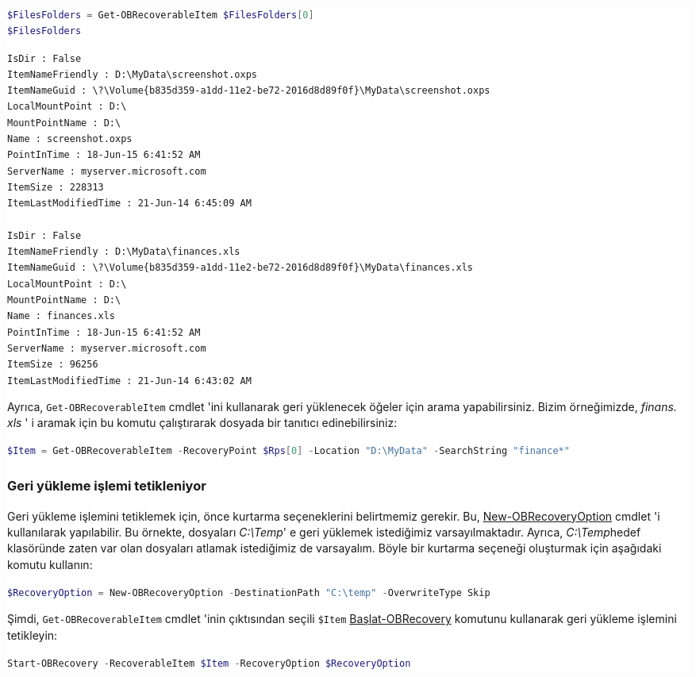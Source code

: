 ```powershell
$FilesFolders = Get-OBRecoverableItem $FilesFolders[0]
$FilesFolders
```

```Output
IsDir : False
ItemNameFriendly : D:\MyData\screenshot.oxps
ItemNameGuid : \?\Volume{b835d359-a1dd-11e2-be72-2016d8d89f0f}\MyData\screenshot.oxps
LocalMountPoint : D:\
MountPointName : D:\
Name : screenshot.oxps
PointInTime : 18-Jun-15 6:41:52 AM
ServerName : myserver.microsoft.com
ItemSize : 228313
ItemLastModifiedTime : 21-Jun-14 6:45:09 AM

IsDir : False
ItemNameFriendly : D:\MyData\finances.xls
ItemNameGuid : \?\Volume{b835d359-a1dd-11e2-be72-2016d8d89f0f}\MyData\finances.xls
LocalMountPoint : D:\
MountPointName : D:\
Name : finances.xls
PointInTime : 18-Jun-15 6:41:52 AM
ServerName : myserver.microsoft.com
ItemSize : 96256
ItemLastModifiedTime : 21-Jun-14 6:43:02 AM
```

Ayrıca, ```Get-OBRecoverableItem``` cmdlet 'ini kullanarak geri yüklenecek öğeler için arama yapabilirsiniz. Bizim örneğimizde, *finans. xls* ' i aramak için bu komutu çalıştırarak dosyada bir tanıtıcı edinebilirsiniz:

```powershell
$Item = Get-OBRecoverableItem -RecoveryPoint $Rps[0] -Location "D:\MyData" -SearchString "finance*"
```

### <a name="triggering-the-restore-process"></a>Geri yükleme işlemi tetikleniyor

Geri yükleme işlemini tetiklemek için, önce kurtarma seçeneklerini belirtmemiz gerekir. Bu, [New-OBRecoveryOption](https://technet.microsoft.com/library/hh770417.aspx) cmdlet 'i kullanılarak yapılabilir. Bu örnekte, dosyaları *C:\Temp*' e geri yüklemek istediğimiz varsayılmaktadır. Ayrıca, *C:\Temp*hedef klasöründe zaten var olan dosyaları atlamak istediğimiz de varsayalım. Böyle bir kurtarma seçeneği oluşturmak için aşağıdaki komutu kullanın:

```powershell
$RecoveryOption = New-OBRecoveryOption -DestinationPath "C:\temp" -OverwriteType Skip
```

Şimdi, `Get-OBRecoverableItem` cmdlet 'inin çıktısından seçili `$Item` [Başlat-OBRecovery](https://technet.microsoft.com/library/hh770402.aspx) komutunu kullanarak geri yükleme işlemini tetikleyin:

```powershell
Start-OBRecovery -RecoverableItem $Item -RecoveryOption $RecoveryOption
```
